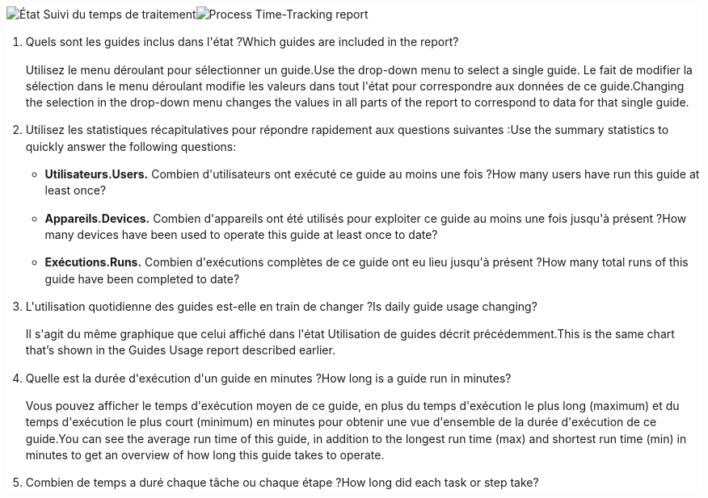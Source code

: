 <span data-ttu-id="68f1b-204">![État Suivi du temps de traitement](media/process-time-tracking-report.PNG "État Suivi du temps de traitement")</span><span class="sxs-lookup"><span data-stu-id="68f1b-204">![Process Time-Tracking report](media/process-time-tracking-report.PNG "Process Time-Tracking report")</span></span>
 
1.  <span data-ttu-id="68f1b-205">Quels sont les guides inclus dans l'état ?</span><span class="sxs-lookup"><span data-stu-id="68f1b-205">Which guides are included in the report?</span></span>

    <span data-ttu-id="68f1b-206">Utilisez le menu déroulant pour sélectionner un guide.</span><span class="sxs-lookup"><span data-stu-id="68f1b-206">Use the drop-down menu to select a single guide.</span></span> <span data-ttu-id="68f1b-207">Le fait de modifier la sélection dans le menu déroulant modifie les valeurs dans tout l'état pour correspondre aux données de ce guide.</span><span class="sxs-lookup"><span data-stu-id="68f1b-207">Changing the selection in the drop-down menu changes the values in all parts of the report to correspond to data for that single guide.</span></span> 
   
2.  <span data-ttu-id="68f1b-208">Utilisez les statistiques récapitulatives pour répondre rapidement aux questions suivantes :</span><span class="sxs-lookup"><span data-stu-id="68f1b-208">Use the summary statistics to quickly answer the following questions:</span></span> 

    - <span data-ttu-id="68f1b-209">**Utilisateurs.**</span><span class="sxs-lookup"><span data-stu-id="68f1b-209">**Users.**</span></span> <span data-ttu-id="68f1b-210">Combien d'utilisateurs ont exécuté ce guide au moins une fois ?</span><span class="sxs-lookup"><span data-stu-id="68f1b-210">How many users have run this guide at least once?</span></span> 
   
    - <span data-ttu-id="68f1b-211">**Appareils.**</span><span class="sxs-lookup"><span data-stu-id="68f1b-211">**Devices.**</span></span> <span data-ttu-id="68f1b-212">Combien d'appareils ont été utilisés pour exploiter ce guide au moins une fois jusqu'à présent ?</span><span class="sxs-lookup"><span data-stu-id="68f1b-212">How many devices have been used to operate this guide at least once to date?</span></span> 
   
    - <span data-ttu-id="68f1b-213">**Exécutions.**</span><span class="sxs-lookup"><span data-stu-id="68f1b-213">**Runs.**</span></span> <span data-ttu-id="68f1b-214">Combien d'exécutions complètes de ce guide ont eu lieu jusqu'à présent ?</span><span class="sxs-lookup"><span data-stu-id="68f1b-214">How many total runs of this guide have been completed to date?</span></span> 
   
3.  <span data-ttu-id="68f1b-215">L'utilisation quotidienne des guides est-elle en train de changer ?</span><span class="sxs-lookup"><span data-stu-id="68f1b-215">Is daily guide usage changing?</span></span> 

    <span data-ttu-id="68f1b-216">Il s'agit du même graphique que celui affiché dans l'état Utilisation de guides décrit précédemment.</span><span class="sxs-lookup"><span data-stu-id="68f1b-216">This is the same chart that’s shown in the Guides Usage report described earlier.</span></span> 
   
4.  <span data-ttu-id="68f1b-217">Quelle est la durée d'exécution d'un guide en minutes ?</span><span class="sxs-lookup"><span data-stu-id="68f1b-217">How long is a guide run in minutes?</span></span> 

    <span data-ttu-id="68f1b-218">Vous pouvez afficher le temps d'exécution moyen de ce guide, en plus du temps d'exécution le plus long (maximum) et du temps d'exécution le plus court (minimum) en minutes pour obtenir une vue d'ensemble de la durée d'exécution de ce guide.</span><span class="sxs-lookup"><span data-stu-id="68f1b-218">You can see the average run time of this guide, in addition to the longest run time (max) and shortest run time (min) in minutes to get an overview of how long this guide takes to operate.</span></span>  
   
5.  <span data-ttu-id="68f1b-219">Combien de temps a duré chaque tâche ou chaque étape ?</span><span class="sxs-lookup"><span data-stu-id="68f1b-219">How long did each task or step take?</span></span> 
